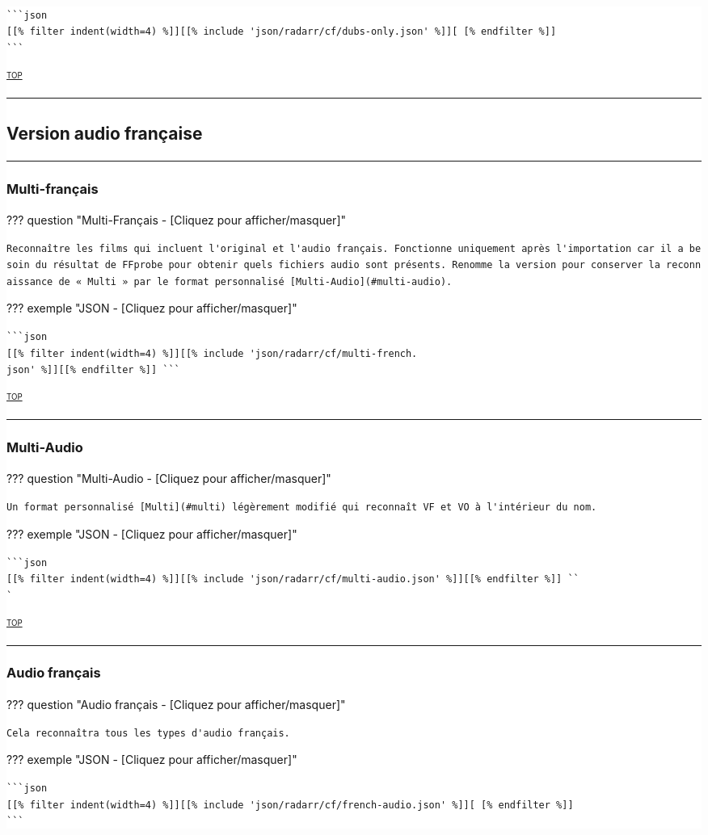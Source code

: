    ```json 
    [[% filter indent(width=4) %]][[% include 'json/radarr/cf/dubs-only.json' %]][ [% endfilter %]] 
    ``` 

<sub><sup>[TOP](#index)</sup> 

------ 

## Version audio française 

------ 

### Multi-français 

??? question "Multi-Français - [Cliquez pour afficher/masquer]" 

    Reconnaître les films qui incluent l'original et l'audio français. Fonctionne uniquement après l'importation car il a besoin du résultat de FFprobe pour obtenir quels fichiers audio sont présents. Renomme la version pour conserver la reconnaissance de « Multi » par le format personnalisé [Multi-Audio](#multi-audio). 

??? exemple "JSON - [Cliquez pour afficher/masquer]" 

    ```json 
    [[% filter indent(width=4) %]][[% include 'json/radarr/cf/multi-french. 
    json' %]][[% endfilter %]] ``` 

<sub><sup>[TOP](#index)</sup> 

------ 

### Multi-Audio 

??? question "Multi-Audio - [Cliquez pour afficher/masquer]" 

    Un format personnalisé [Multi](#multi) légèrement modifié qui reconnaît VF et VO à l'intérieur du nom. 

??? exemple "JSON - [Cliquez pour afficher/masquer]" 

    ```json
    [[% filter indent(width=4) %]][[% include 'json/radarr/cf/multi-audio.json' %]][[% endfilter %]] `` 
    ` 

<sub><sup>[ TOP](#index)</sup> 

------ 

### Audio français 

??? question "Audio français - [Cliquez pour afficher/masquer]" 

    Cela reconnaîtra tous les types d'audio français. 

??? exemple "JSON - [Cliquez pour afficher/masquer]" 

    ```json 
    [[% filter indent(width=4) %]][[% include 'json/radarr/cf/french-audio.json' %]][ [% endfilter %]] 
    ``` 
